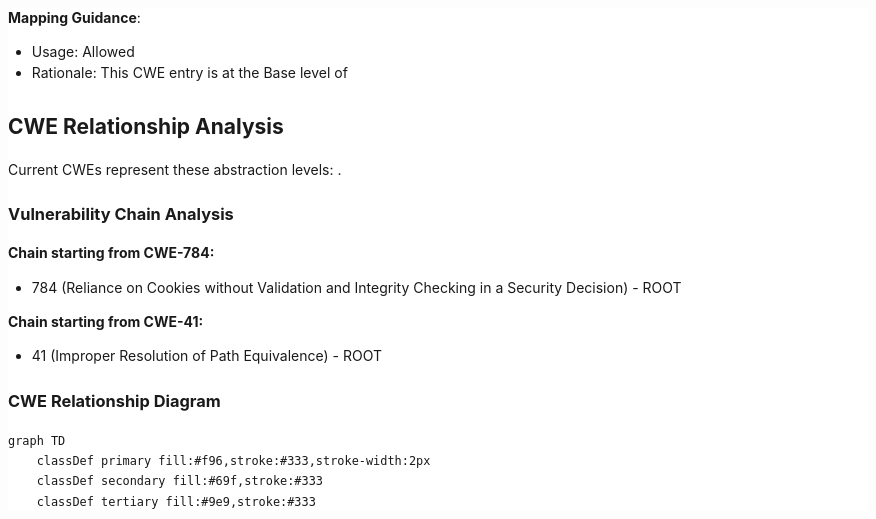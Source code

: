 **Mapping Guidance**:
- Usage: Allowed
- Rationale: This CWE entry is at the Base level of


## CWE Relationship Analysis

Current CWEs represent these abstraction levels: .


### Vulnerability Chain Analysis

**Chain starting from CWE-784:**
- 784 (Reliance on Cookies without Validation and Integrity Checking in a Security Decision) - ROOT


**Chain starting from CWE-41:**
- 41 (Improper Resolution of Path Equivalence) - ROOT



### CWE Relationship Diagram

```mermaid
graph TD
    classDef primary fill:#f96,stroke:#333,stroke-width:2px
    classDef secondary fill:#69f,stroke:#333
    classDef tertiary fill:#9e9,stroke:#333
```